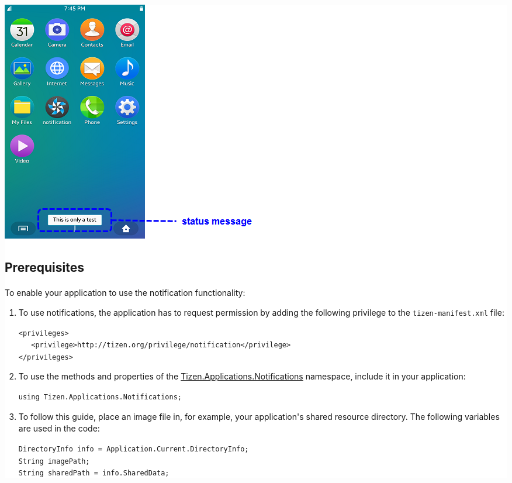 ![Status message](./media/status_message.png)


Prerequisites
-------------

To enable your application to use the notification functionality:

1.  To use notifications, the application has to request permission by
    adding the following privilege to the `tizen-manifest.xml` file:

    ``` {.prettyprint}
    <privileges>
       <privilege>http://tizen.org/privilege/notification</privilege>
    </privileges>
    ```

2. To use the methods and properties of the
    [Tizen.Applications.Notifications](https://developer.tizen.org/dev-guide/csapi/namespaceTizen_1_1Applications_1_1Notifications.html)
    namespace, include it in your application:

    ``` {.prettyprint}
    using Tizen.Applications.Notifications;
    ```

3. To follow this guide, place an image file in, for example, your
    application's shared resource directory. The following variables are
    used in the code:

    ``` {.prettyprint}
    DirectoryInfo info = Application.Current.DirectoryInfo;
    String imagePath;
    String sharedPath = info.SharedData;
